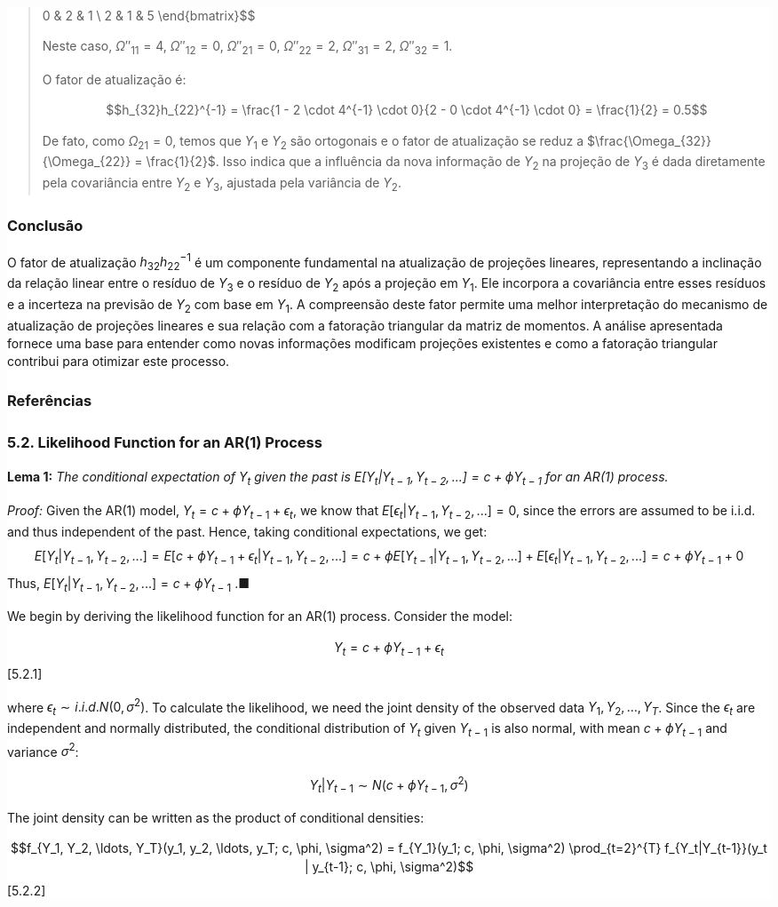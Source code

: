 > 0 & 2 & 1 \\
> 2 & 1 & 5
> \end{bmatrix}$$
>
> Neste caso, $\Omega''_{11} = 4$, $\Omega''_{12} = 0$, $\Omega''_{21} = 0$, $\Omega''_{22} = 2$, $\Omega''_{31} = 2$, $\Omega''_{32} = 1$.
>
> O fator de atualização é:
>
> $$h_{32}h_{22}^{-1} = \frac{1 - 2 \cdot 4^{-1} \cdot 0}{2 - 0 \cdot 4^{-1} \cdot 0} = \frac{1}{2} = 0.5$$
>
> De fato, como $\Omega_{21} = 0$, temos que $Y_1$ e $Y_2$ são ortogonais e o fator de atualização se reduz a $\frac{\Omega_{32}}{\Omega_{22}} = \frac{1}{2}$. Isso indica que a influência da nova informação de $Y_2$ na projeção de $Y_3$ é dada diretamente pela covariância entre $Y_2$ e $Y_3$, ajustada pela variância de $Y_2$.

### Conclusão

O fator de atualização $h_{32}h_{22}^{-1}$ é um componente fundamental na atualização de projeções lineares, representando a inclinação da relação linear entre o resíduo de $Y_3$ e o resíduo de $Y_2$ após a projeção em $Y_1$. Ele incorpora a covariância entre esses resíduos e a incerteza na previsão de $Y_2$ com base em $Y_1$. A compreensão deste fator permite uma melhor interpretação do mecanismo de atualização de projeções lineares e sua relação com a fatoração triangular da matriz de momentos. A análise apresentada fornece uma base para entender como novas informações modificam projeções existentes e como a fatoração triangular contribui para otimizar este processo.

### Referências
[^4.1.10]: *Seção 4.1, página 73*
[^4.4.1]:  *Seção 4.4, página 87*
[^4.5.2]:  *Seção 4.5, página 92*
[^4.5.12]: *Seção 4.5, página 93*
[^4.5.14]: *Seção 4.5, página 94*

### 5.2. Likelihood Function for an AR(1) Process
**Lema 1:** *The conditional expectation of $Y_t$ given the past is $E[Y_t|Y_{t-1},Y_{t-2},...] = c + \phi Y_{t-1}$ for an AR(1) process.*

*Proof:* Given the AR(1) model, $Y_t = c + \phi Y_{t-1} + \epsilon_t$, we know that $E[\epsilon_t | Y_{t-1}, Y_{t-2}, ... ] = 0$, since the errors are assumed to be i.i.d. and thus independent of the past. Hence, taking conditional expectations, we get:
$$E[Y_t|Y_{t-1},Y_{t-2},...] = E[c + \phi Y_{t-1} + \epsilon_t|Y_{t-1},Y_{t-2},...] = c + \phi E[Y_{t-1}|Y_{t-1},Y_{t-2},...] + E[\epsilon_t|Y_{t-1},Y_{t-2},...]=c+\phi Y_{t-1}+0$$
Thus, $E[Y_t|Y_{t-1},Y_{t-2},...] = c + \phi Y_{t-1}$ .■

We begin by deriving the likelihood function for an AR(1) process. Consider the model:

$$Y_t = c + \phi Y_{t-1} + \epsilon_t$$ [5.2.1]

where $\epsilon_t \sim i.i.d. N(0, \sigma^2)$.  To calculate the likelihood, we need the joint density of the observed data $Y_1, Y_2, \ldots, Y_T$.  Since the $\epsilon_t$ are independent and normally distributed, the conditional distribution of $Y_t$ given $Y_{t-1}$ is also normal, with mean $c + \phi Y_{t-1}$ and variance $\sigma^2$:

$$Y_t | Y_{t-1} \sim N(c + \phi Y_{t-1}, \sigma^2)$$

The joint density can be written as the product of conditional densities:

$$f_{Y_1, Y_2, \ldots, Y_T}(y_1, y_2, \ldots, y_T; c, \phi, \sigma^2) = f_{Y_1}(y_1; c, \phi, \sigma^2) \prod_{t=2}^{T} f_{Y_t|Y_{t-1}}(y_t | y_{t-1}; c, \phi, \sigma^2)$$  [5.2.2]
